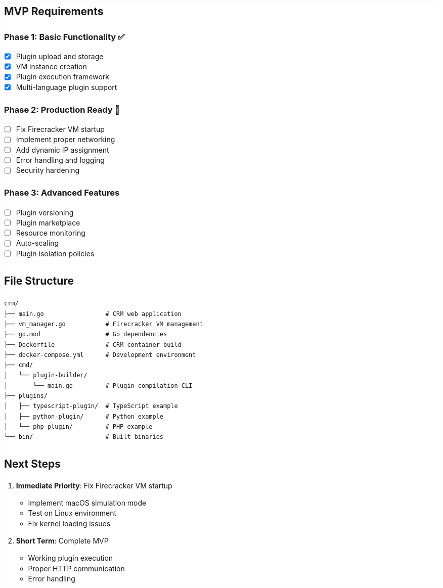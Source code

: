 ## MVP Requirements

### Phase 1: Basic Functionality ✅
- [x] Plugin upload and storage
- [x] VM instance creation
- [x] Plugin execution framework
- [x] Multi-language plugin support

### Phase 2: Production Ready 🔄
- [ ] Fix Firecracker VM startup
- [ ] Implement proper networking
- [ ] Add dynamic IP assignment
- [ ] Error handling and logging
- [ ] Security hardening

### Phase 3: Advanced Features
- [ ] Plugin versioning
- [ ] Plugin marketplace
- [ ] Resource monitoring
- [ ] Auto-scaling
- [ ] Plugin isolation policies

## File Structure
```
crm/
├── main.go                 # CRM web application
├── vm_manager.go           # Firecracker VM management
├── go.mod                  # Go dependencies
├── Dockerfile              # CRM container build
├── docker-compose.yml      # Development environment
├── cmd/
│   └── plugin-builder/
│       └── main.go         # Plugin compilation CLI
├── plugins/
│   ├── typescript-plugin/  # TypeScript example
│   ├── python-plugin/      # Python example
│   └── php-plugin/         # PHP example
└── bin/                    # Built binaries
```

## Next Steps

1. **Immediate Priority**: Fix Firecracker VM startup
   - Implement macOS simulation mode
   - Test on Linux environment
   - Fix kernel loading issues

2. **Short Term**: Complete MVP
   - Working plugin execution
   - Proper HTTP communication
   - Error handling
